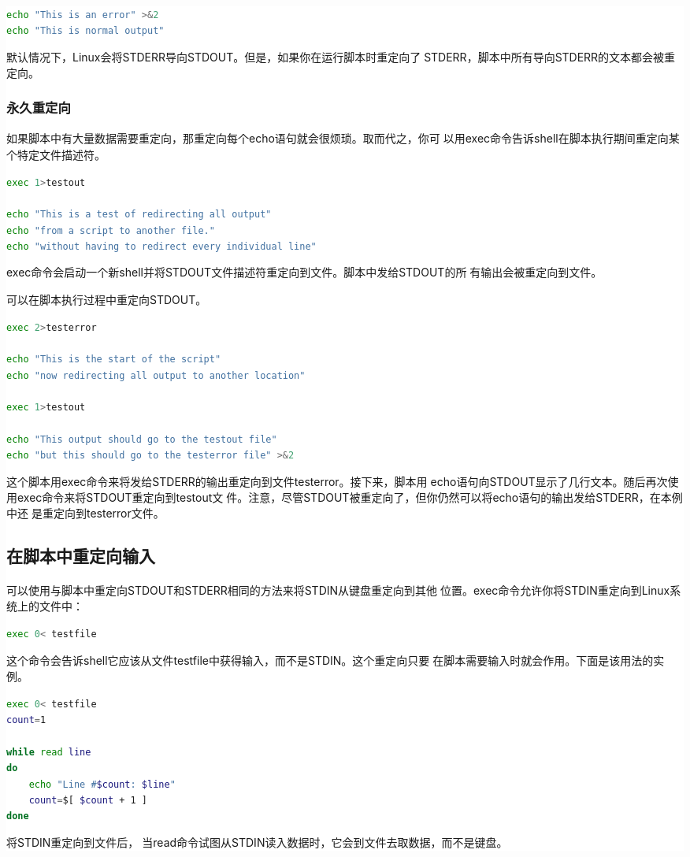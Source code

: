 ```bash
echo "This is an error" >&2 
echo "This is normal output" 
```
默认情况下，Linux会将STDERR导向STDOUT。但是，如果你在运行脚本时重定向了 STDERR，脚本中所有导向STDERR的文本都会被重定向。 

### 永久重定向

如果脚本中有大量数据需要重定向，那重定向每个echo语句就会很烦琐。取而代之，你可 以用exec命令告诉shell在脚本执行期间重定向某个特定文件描述符。 

```bash
exec 1>testout 

echo "This is a test of redirecting all output" 
echo "from a script to another file." 
echo "without having to redirect every individual line" 
```

exec命令会启动一个新shell并将STDOUT文件描述符重定向到文件。脚本中发给STDOUT的所 有输出会被重定向到文件。 

可以在脚本执行过程中重定向STDOUT。 
```bash
exec 2>testerror 

echo "This is the start of the script" 
echo "now redirecting all output to another location" 

exec 1>testout 

echo "This output should go to the testout file" 
echo "but this should go to the testerror file" >&2 
```
这个脚本用exec命令来将发给STDERR的输出重定向到文件testerror。接下来，脚本用 echo语句向STDOUT显示了几行文本。随后再次使用exec命令来将STDOUT重定向到testout文 件。注意，尽管STDOUT被重定向了，但你仍然可以将echo语句的输出发给STDERR，在本例中还 是重定向到testerror文件。 

## 在脚本中重定向输入

可以使用与脚本中重定向STDOUT和STDERR相同的方法来将STDIN从键盘重定向到其他 位置。exec命令允许你将STDIN重定向到Linux系统上的文件中： 
```bash
exec 0< testfile
```

这个命令会告诉shell它应该从文件testfile中获得输入，而不是STDIN。这个重定向只要 在脚本需要输入时就会作用。下面是该用法的实例。 
```bash
exec 0< testfile 
count=1 

while read line
do
    echo "Line #$count: $line" 
    count=$[ $count + 1 ] 
done
```
将STDIN重定向到文件后， 当read命令试图从STDIN读入数据时，它会到文件去取数据，而不是键盘。 
